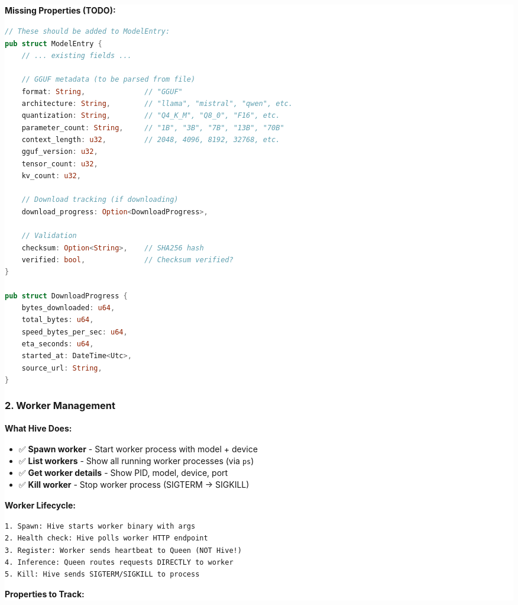 **Missing Properties (TODO):**
```rust
// These should be added to ModelEntry:
pub struct ModelEntry {
    // ... existing fields ...
    
    // GGUF metadata (to be parsed from file)
    format: String,              // "GGUF"
    architecture: String,        // "llama", "mistral", "qwen", etc.
    quantization: String,        // "Q4_K_M", "Q8_0", "F16", etc.
    parameter_count: String,     // "1B", "3B", "7B", "13B", "70B"
    context_length: u32,         // 2048, 4096, 8192, 32768, etc.
    gguf_version: u32,
    tensor_count: u32,
    kv_count: u32,
    
    // Download tracking (if downloading)
    download_progress: Option<DownloadProgress>,
    
    // Validation
    checksum: Option<String>,    // SHA256 hash
    verified: bool,              // Checksum verified?
}

pub struct DownloadProgress {
    bytes_downloaded: u64,
    total_bytes: u64,
    speed_bytes_per_sec: u64,
    eta_seconds: u64,
    started_at: DateTime<Utc>,
    source_url: String,
}
```

### 2. Worker Management

**What Hive Does:**
- ✅ **Spawn worker** - Start worker process with model + device
- ✅ **List workers** - Show all running worker processes (via `ps`)
- ✅ **Get worker details** - Show PID, model, device, port
- ✅ **Kill worker** - Stop worker process (SIGTERM → SIGKILL)

**Worker Lifecycle:**
```
1. Spawn: Hive starts worker binary with args
2. Health check: Hive polls worker HTTP endpoint
3. Register: Worker sends heartbeat to Queen (NOT Hive!)
4. Inference: Queen routes requests DIRECTLY to worker
5. Kill: Hive sends SIGTERM/SIGKILL to process
```

**Properties to Track:**
